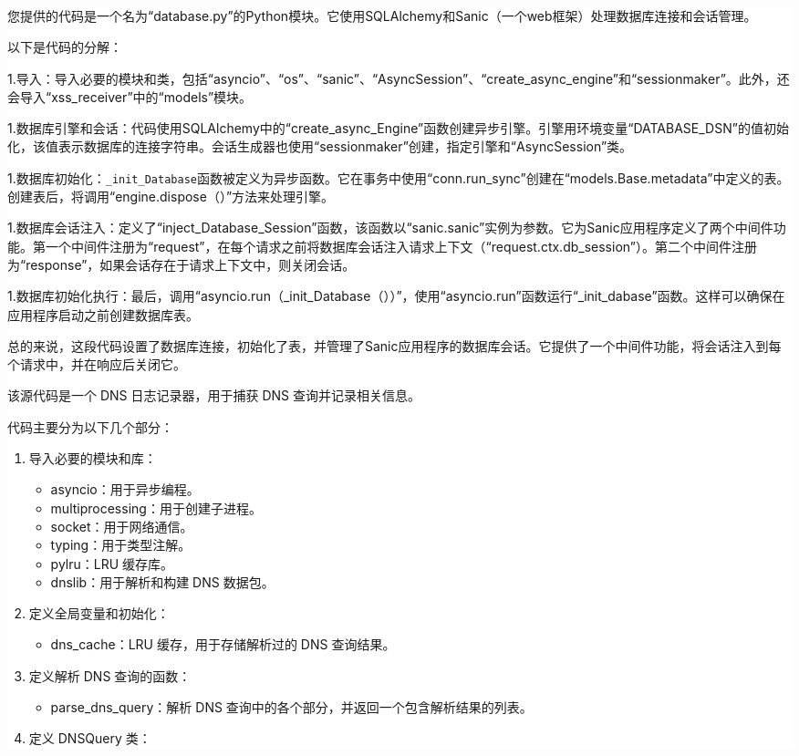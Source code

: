 



您提供的代码是一个名为“database.py”的Python模块。它使用SQLAlchemy和Sanic（一个web框架）处理数据库连接和会话管理。



以下是代码的分解：



1.导入：导入必要的模块和类，包括“asyncio”、“os”、“sanic”、“AsyncSession”、“create_async_engine”和“sessionmaker”。此外，还会导入“xss_receiver”中的“models”模块。



1.数据库引擎和会话：代码使用SQLAlchemy中的“create_async_Engine”函数创建异步引擎。引擎用环境变量“DATABASE_DSN”的值初始化，该值表示数据库的连接字符串。会话生成器也使用“sessionmaker”创建，指定引擎和“AsyncSession”类。



1.数据库初始化：`_init_Database`函数被定义为异步函数。它在事务中使用“conn.run_sync”创建在“models.Base.metadata”中定义的表。创建表后，将调用“engine.dispose（）”方法来处理引擎。



1.数据库会话注入：定义了“inject_Database_Session”函数，该函数以“sanic.sanic”实例为参数。它为Sanic应用程序定义了两个中间件功能。第一个中间件注册为“request”，在每个请求之前将数据库会话注入请求上下文（“request.ctx.db_session”）。第二个中间件注册为“response”，如果会话存在于请求上下文中，则关闭会话。



1.数据库初始化执行：最后，调用“asyncio.run（_init_Database（））”，使用“asyncio.run”函数运行“_init_dabase”函数。这样可以确保在应用程序启动之前创建数据库表。



总的来说，这段代码设置了数据库连接，初始化了表，并管理了Sanic应用程序的数据库会话。它提供了一个中间件功能，将会话注入到每个请求中，并在响应后关闭它。











该源代码是一个 DNS 日志记录器，用于捕获 DNS 查询并记录相关信息。

代码主要分为以下几个部分：

1. 导入必要的模块和库：

   - asyncio：用于异步编程。
   - multiprocessing：用于创建子进程。
   - socket：用于网络通信。
   - typing：用于类型注解。
   - pylru：LRU 缓存库。
   - dnslib：用于解析和构建 DNS 数据包。

1. 定义全局变量和初始化：

   - dns_cache：LRU 缓存，用于存储解析过的 DNS 查询结果。

1. 定义解析 DNS 查询的函数：

   - parse_dns_query：解析 DNS 查询中的各个部分，并返回一个包含解析结果的列表。

1. 定义 DNSQuery 类：
